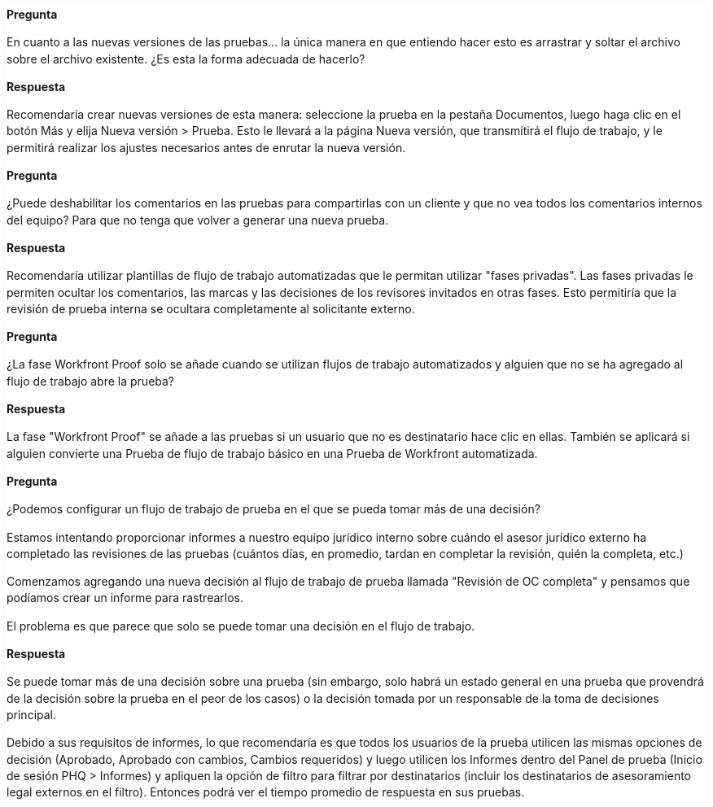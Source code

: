**Pregunta**

En cuanto a las nuevas versiones de las pruebas... la única manera en que entiendo hacer esto es arrastrar y soltar el archivo sobre el archivo existente. ¿Es esta la forma adecuada de hacerlo?

**Respuesta**

Recomendaría crear nuevas versiones de esta manera: seleccione la prueba en la pestaña Documentos, luego haga clic en el botón Más y elija Nueva versión > Prueba. Esto le llevará a la página Nueva versión, que transmitirá el flujo de trabajo, y le permitirá realizar los ajustes necesarios antes de enrutar la nueva versión.

**Pregunta**

¿Puede deshabilitar los comentarios en las pruebas para compartirlas con un cliente y que no vea todos los comentarios internos del equipo? Para que no tenga que volver a generar una nueva prueba.

**Respuesta**

Recomendaría utilizar plantillas de flujo de trabajo automatizadas que le permitan utilizar &quot;fases privadas&quot;. Las fases privadas le permiten ocultar los comentarios, las marcas y las decisiones de los revisores invitados en otras fases. Esto permitiría que la revisión de prueba interna se ocultara completamente al solicitante externo.

**Pregunta**

¿La fase Workfront Proof solo se añade cuando se utilizan flujos de trabajo automatizados y alguien que no se ha agregado al flujo de trabajo abre la prueba?

**Respuesta**

La fase &quot;Workfront Proof&quot; se añade a las pruebas si un usuario que no es destinatario hace clic en ellas. También se aplicará si alguien convierte una Prueba de flujo de trabajo básico en una Prueba de Workfront automatizada.

**Pregunta**

¿Podemos configurar un flujo de trabajo de prueba en el que se pueda tomar más de una decisión?

Estamos intentando proporcionar informes a nuestro equipo jurídico interno sobre cuándo el asesor jurídico externo ha completado las revisiones de las pruebas (cuántos días, en promedio, tardan en completar la revisión, quién la completa, etc.)

Comenzamos agregando una nueva decisión al flujo de trabajo de prueba llamada &quot;Revisión de OC completa&quot; y pensamos que podíamos crear un informe para rastrearlos.

El problema es que parece que solo se puede tomar una decisión en el flujo de trabajo.

**Respuesta**

Se puede tomar más de una decisión sobre una prueba (sin embargo, solo habrá un estado general en una prueba que provendrá de la decisión sobre la prueba en el peor de los casos) o la decisión tomada por un responsable de la toma de decisiones principal.

Debido a sus requisitos de informes, lo que recomendaría es que todos los usuarios de la prueba utilicen las mismas opciones de decisión (Aprobado, Aprobado con cambios, Cambios requeridos) y luego utilicen los Informes dentro del Panel de prueba (Inicio de sesión PHQ > Informes) y apliquen la opción de filtro para filtrar por destinatarios (incluir los destinatarios de asesoramiento legal externos en el filtro). Entonces podrá ver el tiempo promedio de respuesta en sus pruebas.
